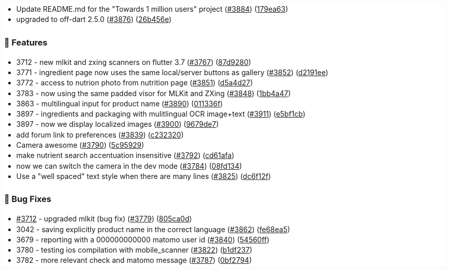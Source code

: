 * Update README.md for the "Towards 1 million users" project ([#3884](https://github.com/openfoodfacts/smooth-app/issues/3884)) ([179ea63](https://github.com/openfoodfacts/smooth-app/commit/179ea633e5d2ae7fa9462f98d3536c9653a06e17))
* upgraded to off-dart 2.5.0 ([#3876](https://github.com/openfoodfacts/smooth-app/issues/3876)) ([26b456e](https://github.com/openfoodfacts/smooth-app/commit/26b456e2c0334e2f066ae0206426d4a40aa4775d))


### 🚀 Features

* 3712 - new mlkit and zxing scanners on flutter 3.7 ([#3767](https://github.com/openfoodfacts/smooth-app/issues/3767)) ([87d9280](https://github.com/openfoodfacts/smooth-app/commit/87d928039c9dfe106373d4794d3c9f44dba5f37b))
* 3771 - ingredient page now uses the same local/server buttons as gallery ([#3852](https://github.com/openfoodfacts/smooth-app/issues/3852)) ([d2191ee](https://github.com/openfoodfacts/smooth-app/commit/d2191eeda5ea82b9b0517ae786fd95883f06546a))
* 3772 - access to nutrion photo from nutrition page ([#3851](https://github.com/openfoodfacts/smooth-app/issues/3851)) ([d5a4d27](https://github.com/openfoodfacts/smooth-app/commit/d5a4d2796f3312a914c9c975cf238d3959cffe0a))
* 3783 - now using the same padded visor for MLKit and ZXing ([#3848](https://github.com/openfoodfacts/smooth-app/issues/3848)) ([1bb4a47](https://github.com/openfoodfacts/smooth-app/commit/1bb4a474ff27913b7f1e9bf4fe5925ec00f8893e))
* 3863 - multilingual input for product name ([#3890](https://github.com/openfoodfacts/smooth-app/issues/3890)) ([011336f](https://github.com/openfoodfacts/smooth-app/commit/011336f0eb790e1359a89a2949e19dc312d02038))
* 3897 - ingredients and packaging with mulitlingual OCR image+text ([#3911](https://github.com/openfoodfacts/smooth-app/issues/3911)) ([e5bf1cb](https://github.com/openfoodfacts/smooth-app/commit/e5bf1cbc0de7906743f2caea39f142a968b65de3))
* 3897 - now we display localized images ([#3900](https://github.com/openfoodfacts/smooth-app/issues/3900)) ([9679de7](https://github.com/openfoodfacts/smooth-app/commit/9679de7fda1aa39708c08d94092b3cd88505f8fa))
* add forum link to preferences ([#3839](https://github.com/openfoodfacts/smooth-app/issues/3839)) ([c232320](https://github.com/openfoodfacts/smooth-app/commit/c2323202799673529d88b82e4e8978eb5b084cb5))
* Camera awesome ([#3790](https://github.com/openfoodfacts/smooth-app/issues/3790)) ([5c95929](https://github.com/openfoodfacts/smooth-app/commit/5c959299bc799151646aa7ca9822cffa7c1730a6))
* make nutrient search accentuation insensitive ([#3792](https://github.com/openfoodfacts/smooth-app/issues/3792)) ([cd61afa](https://github.com/openfoodfacts/smooth-app/commit/cd61afac5dfd89f4c33343356c786f5afd980cb5))
* now we can switch the camera in the dev mode ([#3784](https://github.com/openfoodfacts/smooth-app/issues/3784)) ([08fd134](https://github.com/openfoodfacts/smooth-app/commit/08fd1349e62e00827470ee25efcf8a726421d32e))
* Use a "well spaced" text style when there are many lines ([#3825](https://github.com/openfoodfacts/smooth-app/issues/3825)) ([dc6f12f](https://github.com/openfoodfacts/smooth-app/commit/dc6f12f5d94ad4af2f8e13445181621ea3f147b2))


### 🐛 Bug Fixes

* [#3712](https://github.com/openfoodfacts/smooth-app/issues/3712) - upgraded mlkit (bug fix) ([#3779](https://github.com/openfoodfacts/smooth-app/issues/3779)) ([805ca0d](https://github.com/openfoodfacts/smooth-app/commit/805ca0d3f7363636a0a9e859e80bb77dddcf46c4))
* 3042 - saving explicitly product name in the correct language ([#3862](https://github.com/openfoodfacts/smooth-app/issues/3862)) ([fe68ea5](https://github.com/openfoodfacts/smooth-app/commit/fe68ea5173cec9a2998dc94703dd1b2bc163e630))
* 3679 - reporting with a 000000000000 matomo user id ([#3840](https://github.com/openfoodfacts/smooth-app/issues/3840)) ([54560ff](https://github.com/openfoodfacts/smooth-app/commit/54560fffdbac6404bae0c23faf2ce467c4519835))
* 3780 - testing ios compilation with mobile_scanner ([#3822](https://github.com/openfoodfacts/smooth-app/issues/3822)) ([b1df237](https://github.com/openfoodfacts/smooth-app/commit/b1df237f932f9c1a686dab79c7db166cc158b151))
* 3782 - more relevant check and matomo message ([#3787](https://github.com/openfoodfacts/smooth-app/issues/3787)) ([0bf2794](https://github.com/openfoodfacts/smooth-app/commit/0bf279473b38625cd0080a34689ec9df72a581d4))